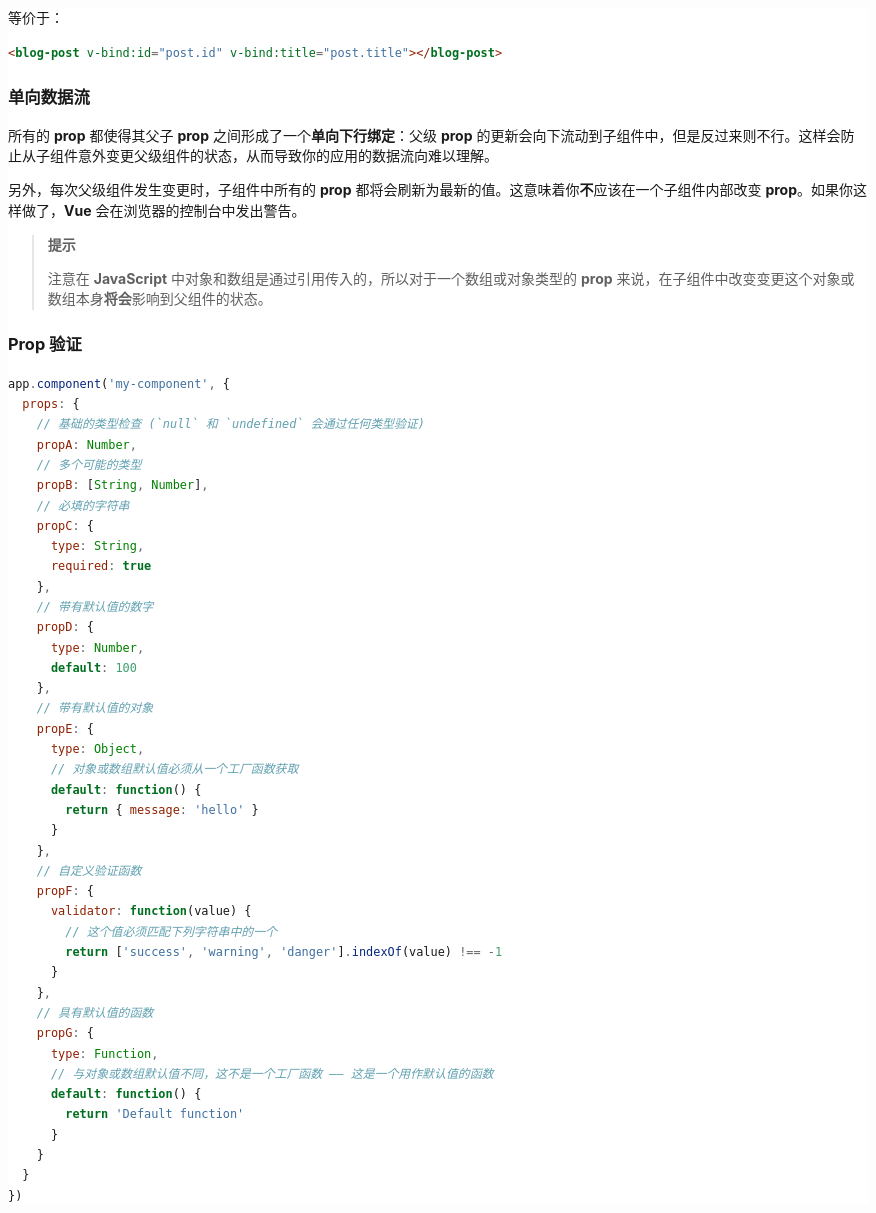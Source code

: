等价于：

```html
<blog-post v-bind:id="post.id" v-bind:title="post.title"></blog-post>
```

### 单向数据流

所有的 **prop** 都使得其父子 **prop** 之间形成了一个**单向下行绑定**：父级 **prop** 的更新会向下流动到子组件中，但是反过来则不行。这样会防止从子组件意外变更父级组件的状态，从而导致你的应用的数据流向难以理解。

另外，每次父级组件发生变更时，子组件中所有的 **prop** 都将会刷新为最新的值。这意味着你**不**应该在一个子组件内部改变 **prop**。如果你这样做了，**Vue** 会在浏览器的控制台中发出警告。

> **提示**
> 
> 注意在 **JavaScript** 中对象和数组是通过引用传入的，所以对于一个数组或对象类型的 **prop** 来说，在子组件中改变变更这个对象或数组本身**将会**影响到父组件的状态。

### Prop 验证

```js
app.component('my-component', {
  props: {
    // 基础的类型检查 (`null` 和 `undefined` 会通过任何类型验证)
    propA: Number,
    // 多个可能的类型
    propB: [String, Number],
    // 必填的字符串
    propC: {
      type: String,
      required: true
    },
    // 带有默认值的数字
    propD: {
      type: Number,
      default: 100
    },
    // 带有默认值的对象
    propE: {
      type: Object,
      // 对象或数组默认值必须从一个工厂函数获取
      default: function() {
        return { message: 'hello' }
      }
    },
    // 自定义验证函数
    propF: {
      validator: function(value) {
        // 这个值必须匹配下列字符串中的一个
        return ['success', 'warning', 'danger'].indexOf(value) !== -1
      }
    },
    // 具有默认值的函数
    propG: {
      type: Function,
      // 与对象或数组默认值不同，这不是一个工厂函数 —— 这是一个用作默认值的函数
      default: function() {
        return 'Default function'
      }
    }
  }
})
```
